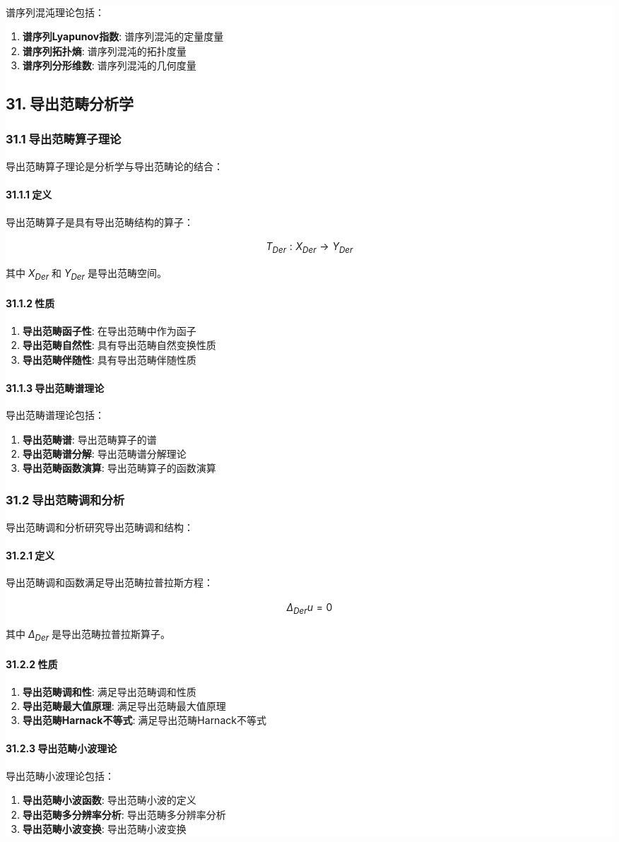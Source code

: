 谱序列混沌理论包括：

1. **谱序列Lyapunov指数**: 谱序列混沌的定量度量
2. **谱序列拓扑熵**: 谱序列混沌的拓扑度量
3. **谱序列分形维数**: 谱序列混沌的几何度量

## 31. 导出范畴分析学

### 31.1 导出范畴算子理论

导出范畴算子理论是分析学与导出范畴论的结合：

#### 31.1.1 定义

导出范畴算子是具有导出范畴结构的算子：

$$T_{Der}: X_{Der} \to Y_{Der}$$

其中 $X_{Der}$ 和 $Y_{Der}$ 是导出范畴空间。

#### 31.1.2 性质

1. **导出范畴函子性**: 在导出范畴中作为函子
2. **导出范畴自然性**: 具有导出范畴自然变换性质
3. **导出范畴伴随性**: 具有导出范畴伴随性质

#### 31.1.3 导出范畴谱理论

导出范畴谱理论包括：

1. **导出范畴谱**: 导出范畴算子的谱
2. **导出范畴谱分解**: 导出范畴谱分解理论
3. **导出范畴函数演算**: 导出范畴算子的函数演算

### 31.2 导出范畴调和分析

导出范畴调和分析研究导出范畴调和结构：

#### 31.2.1 定义

导出范畴调和函数满足导出范畴拉普拉斯方程：

$$\Delta_{Der} u = 0$$

其中 $\Delta_{Der}$ 是导出范畴拉普拉斯算子。

#### 31.2.2 性质

1. **导出范畴调和性**: 满足导出范畴调和性质
2. **导出范畴最大值原理**: 满足导出范畴最大值原理
3. **导出范畴Harnack不等式**: 满足导出范畴Harnack不等式

#### 31.2.3 导出范畴小波理论

导出范畴小波理论包括：

1. **导出范畴小波函数**: 导出范畴小波的定义
2. **导出范畴多分辨率分析**: 导出范畴多分辨率分析
3. **导出范畴小波变换**: 导出范畴小波变换
